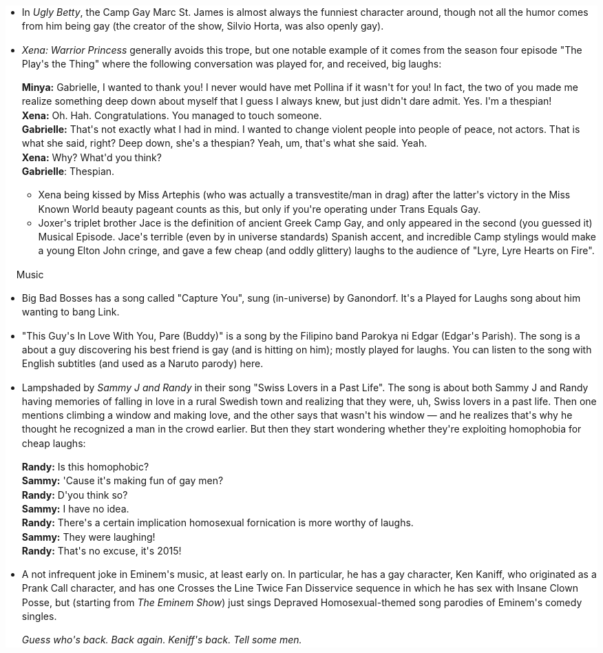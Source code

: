 -   In _Ugly Betty_, the Camp Gay Marc St. James is almost always the funniest character around, though not all the humor comes from him being gay (the creator of the show, Silvio Horta, was also openly gay).
-   _Xena: Warrior Princess_ generally avoids this trope, but one notable example of it comes from the season four episode "The Play's the Thing" where the following conversation was played for, and received, big laughs:
    
    **Minya:** Gabrielle, I wanted to thank you! I never would have met Pollina if it wasn't for you! In fact, the two of you made me realize something deep down about myself that I guess I always knew, but just didn't dare admit. Yes. I'm a thespian!  
    **Xena:** Oh. Hah. Congratulations. You managed to touch someone.  
    **Gabrielle:** That's not exactly what I had in mind. I wanted to change violent people into people of peace, not actors. That is what she said, right? Deep down, she's a thespian? Yeah, um, that's what she said. Yeah.  
    **Xena:** Why? What'd you think?  
    **Gabrielle**: Thespian.
    
    -   Xena being kissed by Miss Artephis (who was actually a transvestite/man in drag) after the latter's victory in the Miss Known World beauty pageant counts as this, but only if you're operating under Trans Equals Gay.
    -   Joxer's triplet brother Jace is the definition of ancient Greek Camp Gay, and only appeared in the second (you guessed it) Musical Episode. Jace's terrible (even by in universe standards) Spanish accent, and incredible Camp stylings would make a young Elton John cringe, and gave a few cheap (and oddly glittery) laughs to the audience of "Lyre, Lyre Hearts on Fire".

    Music 

-   Big Bad Bosses has a song called "Capture You", sung (in-universe) by Ganondorf. It's a Played for Laughs song about him wanting to bang Link.
-   "This Guy's In Love With You, Pare (Buddy)" is a song by the Filipino band Parokya ni Edgar (Edgar's Parish). The song is a about a guy discovering his best friend is gay (and is hitting on him); mostly played for laughs. You can listen to the song with English subtitles (and used as a Naruto parody) here.
-   Lampshaded by _Sammy J and Randy_ in their song "Swiss Lovers in a Past Life". The song is about both Sammy J and Randy having memories of falling in love in a rural Swedish town and realizing that they were, uh, Swiss lovers in a past life. Then one mentions climbing a window and making love, and the other says that wasn't his window — and he realizes that's why he thought he recognized a man in the crowd earlier. But then they start wondering whether they're exploiting homophobia for cheap laughs:
    
    **Randy:** Is this homophobic?  
    **Sammy:** 'Cause it's making fun of gay men?  
    **Randy:** D'you think so?  
    **Sammy:** I have no idea.  
    **Randy:** There's a certain implication homosexual fornication is more worthy of laughs.  
    **Sammy:** They were laughing!  
    **Randy:** That's no excuse, it's 2015!
    
-   A not infrequent joke in Eminem's music, at least early on. In particular, he has a gay character, Ken Kaniff, who originated as a Prank Call character, and has one Crosses the Line Twice Fan Disservice sequence in which he has sex with Insane Clown Posse, but (starting from _The Eminem Show_) just sings Depraved Homosexual\-themed song parodies of Eminem's comedy singles.
    
    _Guess who's back. Back again. Keniff's back. Tell some men._
    
